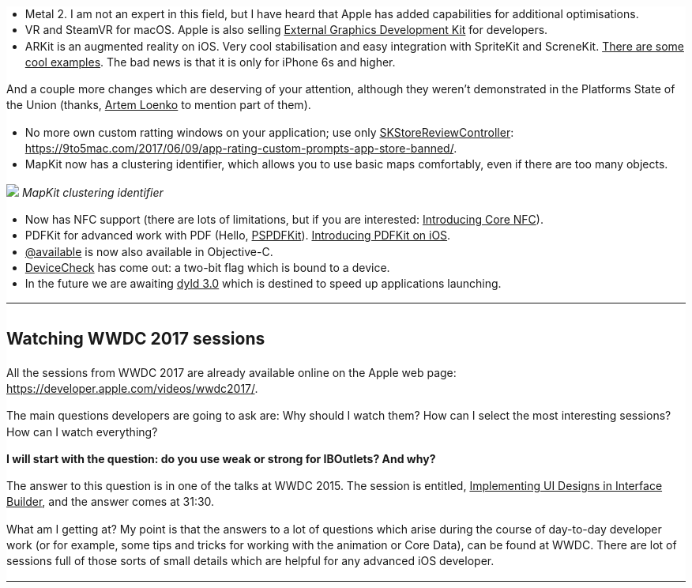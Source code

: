 - Metal 2. I am not an expert in this field, but I have heard that Apple has added capabilities for additional optimisations.
- VR and SteamVR for macOS. Apple is also selling <a href="https://developer.apple.com/development-kit/external-graphics/">External Graphics Development Kit</a> for developers.
- ARKit is an augmented reality on iOS. Very cool stabilisation and easy integration with SpriteKit and ScreneKit. <a href="https://twitter.com/madewithARKit">There are some cool examples</a>. The bad news is that it is only for iPhone 6s and higher.

And a couple more changes which are deserving of your attention, although they weren’t demonstrated in the Platforms State of the Union (thanks, <a href="https://medium.com/@dive">Artem Loenko</a> to mention part of them).

- No more own custom ratting windows on your application; use only <a href="https://developer.apple.com/documentation/storekit/skstorereviewcontroller">SKStoreReviewController</a>:<a href="https://9to5mac.com/2017/06/09/app-rating-custom-prompts-app-store-banned/"> https://9to5mac.com/2017/06/09/app-rating-custom-prompts-app-store-banned/</a>.
- MapKit now has a clustering identifier, which allows you to use basic maps comfortably, even if there are too many objects.

<img class="no-box-shadow" src="{{page.imgdir}}/4.png">
<em>MapKit clustering identifier</em>

- Now has NFC support (there are lots of limitations, but if you are interested: <a href="https://developer.apple.com/videos/play/wwdc2017/718/">Introducing Core NFC</a>).
- PDFKit for advanced work with PDF (Hello, <a href="https://pspdfkit.com/">PSPDFKit</a>). <a href="https://developer.apple.com/videos/play/wwdc2017/241/">Introducing PDFKit on iOS</a>.
- <a href="https://developer.apple.com/library/content/documentation/Swift/Conceptual/Swift_Programming_Language/Attributes.html">@available</a> is now also available in Objective-C.
- <a href="https://developer.apple.com/documentation/devicecheck">DeviceCheck</a> has come out: a two-bit flag which is bound to a device.
- In the future we are awaiting <a href="https://developer.apple.com/videos/play/wwdc2017/413/">dyld 3.0</a> which is destined to speed up applications launching.

---

## Watching WWDC 2017 sessions

All the sessions from WWDC 2017 are already available online on the Apple web page: <a href="https://developer.apple.com/videos/wwdc2017/">https://developer.apple.com/videos/wwdc2017/</a>.

The main questions developers are going to ask are: Why should I watch them? How can I select the most interesting sessions? How can I watch everything?

**I will start with the question: do you use weak or strong for IBOutlets? And why?**

The answer to this question is in one of the talks at WWDC 2015. The session is entitled, <a href="https://developer.apple.com/videos/play/wwdc2015/407/">Implementing UI Designs in Interface Builder</a>, and the answer comes at 31:30.

What am I getting at? My point is that the answers to a lot of questions which arise during the course of day-to-day developer work (or for example, some tips and tricks for working with the animation or Core Data), can be found at WWDC. There are lot of sessions full of those sorts of small details which are helpful for any advanced iOS developer.

---

